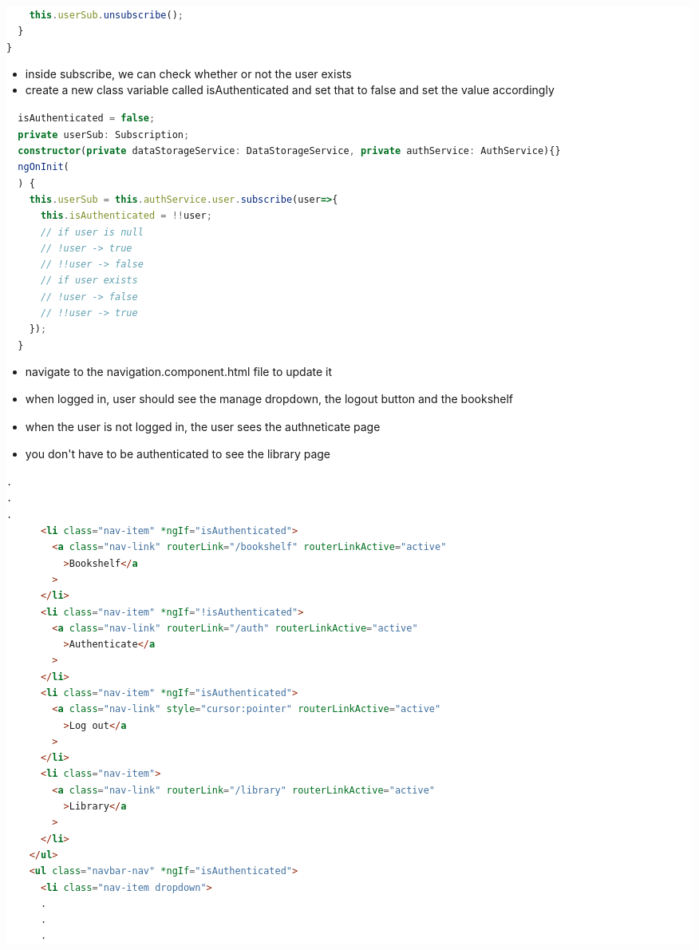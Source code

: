 ```typescript
    this.userSub.unsubscribe();
  }
}
```

- inside subscribe, we can check whether or not the user exists
- create a new class variable called isAuthenticated and set that to false and set the value accordingly

```typescript
  isAuthenticated = false;
  private userSub: Subscription;
  constructor(private dataStorageService: DataStorageService, private authService: AuthService){}
  ngOnInit(
  ) {
    this.userSub = this.authService.user.subscribe(user=>{
      this.isAuthenticated = !!user;
      // if user is null
      // !user -> true
      // !!user -> false
      // if user exists
      // !user -> false
      // !!user -> true
    });
  }
```

- navigate to the navigation.component.html file to update it

- when logged in, user should see the manage dropdown, the logout button and the bookshelf
- when the user is not logged in, the user sees the authneticate page
- you don't have to be authenticated to see the library page

```html
.
.
.
      <li class="nav-item" *ngIf="isAuthenticated">
        <a class="nav-link" routerLink="/bookshelf" routerLinkActive="active"
          >Bookshelf</a
        >
      </li>
      <li class="nav-item" *ngIf="!isAuthenticated">
        <a class="nav-link" routerLink="/auth" routerLinkActive="active"
          >Authenticate</a
        >
      </li>
      <li class="nav-item" *ngIf="isAuthenticated">
        <a class="nav-link" style="cursor:pointer" routerLinkActive="active"
          >Log out</a
        >
      </li>
      <li class="nav-item">
        <a class="nav-link" routerLink="/library" routerLinkActive="active"
          >Library</a
        >
      </li>
    </ul>
    <ul class="navbar-nav" *ngIf="isAuthenticated">
      <li class="nav-item dropdown">
      .
      .
      .
```

